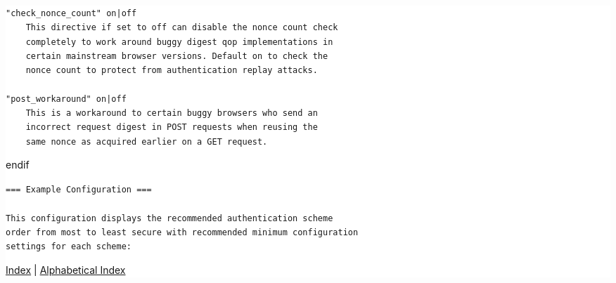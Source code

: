 	"check_nonce_count" on|off
		This directive if set to off can disable the nonce count check
		completely to work around buggy digest qop implementations in
		certain mainstream browser versions. Default on to check the
		nonce count to protect from authentication replay attacks.

	"post_workaround" on|off
		This is a workaround to certain buggy browsers who send an
		incorrect request digest in POST requests when reusing the
		same nonce as acquired earlier on a GET request.

endif

	=== Example Configuration ===

	This configuration displays the recommended authentication scheme
	order from most to least secure with recommended minimum configuration
	settings for each scheme:




[Index](index#toc_auth_param) | [Alphabetical Index](index_all#toc_auth_param)

